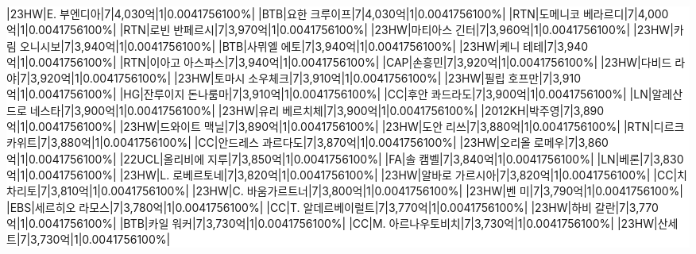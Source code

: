 |23HW|E. 부엔디아|7|4,030억|1|0.0041756100%|
|BTB|요한 크루이프|7|4,030억|1|0.0041756100%|
|RTN|도메니코 베라르디|7|4,000억|1|0.0041756100%|
|RTN|로빈 반페르시|7|3,970억|1|0.0041756100%|
|23HW|마티아스 긴터|7|3,960억|1|0.0041756100%|
|23HW|카림 오니시보|7|3,940억|1|0.0041756100%|
|BTB|사뮈엘 에토|7|3,940억|1|0.0041756100%|
|23HW|케니 테테|7|3,940억|1|0.0041756100%|
|RTN|이아고 아스파스|7|3,940억|1|0.0041756100%|
|CAP|손흥민|7|3,920억|1|0.0041756100%|
|23HW|다비드 라야|7|3,920억|1|0.0041756100%|
|23HW|토마시 소우체크|7|3,910억|1|0.0041756100%|
|23HW|필립 호프만|7|3,910억|1|0.0041756100%|
|HG|잔루이지 돈나룸마|7|3,910억|1|0.0041756100%|
|CC|후안 콰드라도|7|3,900억|1|0.0041756100%|
|LN|알레산드로 네스타|7|3,900억|1|0.0041756100%|
|23HW|유리 베르치체|7|3,900억|1|0.0041756100%|
|2012KH|박주영|7|3,890억|1|0.0041756100%|
|23HW|드와이트 맥닐|7|3,890억|1|0.0041756100%|
|23HW|도안 리쓰|7|3,880억|1|0.0041756100%|
|RTN|디르크 카위트|7|3,880억|1|0.0041756100%|
|CC|안드레스 과르다도|7|3,870억|1|0.0041756100%|
|23HW|오리올 로메우|7|3,860억|1|0.0041756100%|
|22UCL|올리비에 지루|7|3,850억|1|0.0041756100%|
|FA|솔 캠벨|7|3,840억|1|0.0041756100%|
|LN|베론|7|3,830억|1|0.0041756100%|
|23HW|L. 로베르토네|7|3,820억|1|0.0041756100%|
|23HW|알바로 가르시아|7|3,820억|1|0.0041756100%|
|CC|치차리토|7|3,810억|1|0.0041756100%|
|23HW|C. 바움가르트너|7|3,800억|1|0.0041756100%|
|23HW|벤 미|7|3,790억|1|0.0041756100%|
|EBS|세르히오 라모스|7|3,780억|1|0.0041756100%|
|CC|T. 알데르베이럴트|7|3,770억|1|0.0041756100%|
|23HW|하비 갈란|7|3,770억|1|0.0041756100%|
|BTB|카일 워커|7|3,730억|1|0.0041756100%|
|CC|M. 아르나우토비치|7|3,730억|1|0.0041756100%|
|23HW|산세트|7|3,730억|1|0.0041756100%|